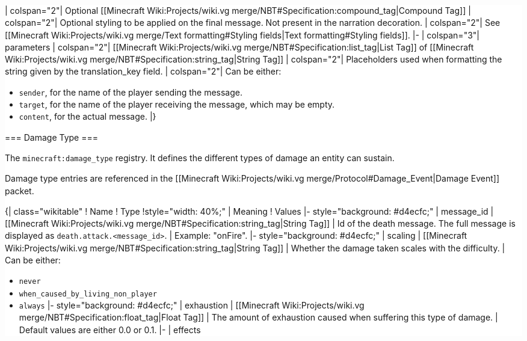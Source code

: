  | colspan="2"| Optional [[Minecraft Wiki:Projects/wiki.vg merge/NBT#Specification:compound_tag|Compound Tag]]
 | colspan="2"| Optional styling to be applied on the final message.
Not present in the narration decoration.
 | colspan="2"| See [[Minecraft Wiki:Projects/wiki.vg merge/Text formatting#Styling fields|Text formatting#Styling fields]].
 |-
 | colspan="3"| parameters
 | colspan="2"| [[Minecraft Wiki:Projects/wiki.vg merge/NBT#Specification:list_tag|List Tag]] of [[Minecraft Wiki:Projects/wiki.vg merge/NBT#Specification:string_tag|String Tag]]
 | colspan="2"| Placeholders used when formatting the string given by the translation_key field.
 | colspan="2"| Can be either:
* <code>sender</code>, for the name of the player sending the message.
* <code>target</code>, for the name of the player receiving the message, which may be empty.
* <code>content</code>, for the actual message.
 |}

=== Damage Type ===

The <code>minecraft:damage_type</code> registry. It defines the different types of damage an entity can sustain.

Damage type entries are referenced in the [[Minecraft Wiki:Projects/wiki.vg merge/Protocol#Damage_Event|Damage Event]] packet.

{| class="wikitable"
 ! Name
 ! Type
 !style="width: 40%;" | Meaning
 ! Values
 |- style="background: #d4ecfc;"
 | message_id
 | [[Minecraft Wiki:Projects/wiki.vg merge/NBT#Specification:string_tag|String Tag]]
 | Id of the death message. The full message is displayed as <code>death.attack.<message_id></code>.
 | Example: "onFire".
 |- style="background: #d4ecfc;"
 | scaling
 | [[Minecraft Wiki:Projects/wiki.vg merge/NBT#Specification:string_tag|String Tag]]
 | Whether the damage taken scales with the difficulty.
 | Can be either:
* <code>never</code>
* <code>when_caused_by_living_non_player</code>
* <code>always</code>
 |- style="background: #d4ecfc;"
 | exhaustion
 | [[Minecraft Wiki:Projects/wiki.vg merge/NBT#Specification:float_tag|Float Tag]]
 | The amount of exhaustion caused when suffering this type of damage.
 | Default values are either 0.0 or 0.1.
 |-
 | effects
